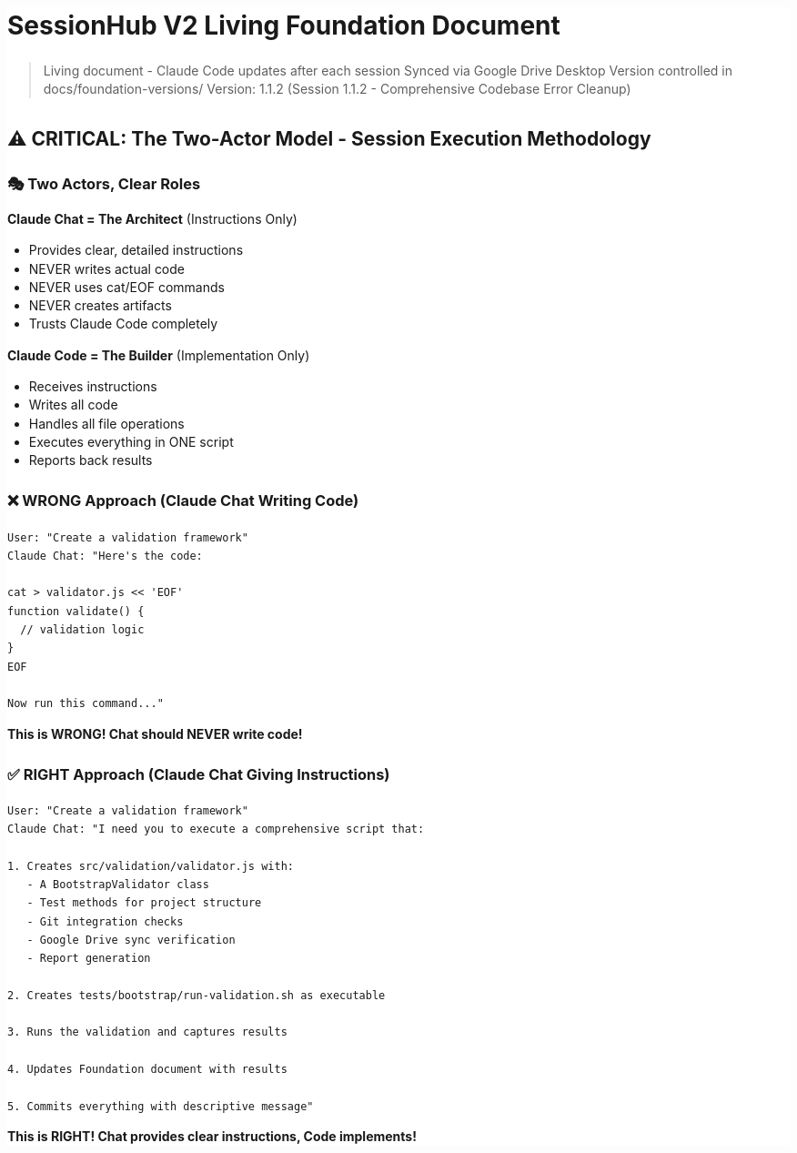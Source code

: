 # SessionHub V2 Living Foundation Document

> Living document - Claude Code updates after each session
> Synced via Google Drive Desktop
> Version controlled in docs/foundation-versions/
> Version: 1.1.2 (Session 1.1.2 - Comprehensive Codebase Error Cleanup)

## ⚠️ CRITICAL: The Two-Actor Model - Session Execution Methodology

### 🎭 Two Actors, Clear Roles

**Claude Chat = The Architect** (Instructions Only)
- Provides clear, detailed instructions
- NEVER writes actual code
- NEVER uses cat/EOF commands
- NEVER creates artifacts
- Trusts Claude Code completely

**Claude Code = The Builder** (Implementation Only)
- Receives instructions
- Writes all code
- Handles all file operations
- Executes everything in ONE script
- Reports back results

### ❌ WRONG Approach (Claude Chat Writing Code)
```
User: "Create a validation framework"
Claude Chat: "Here's the code:

cat > validator.js << 'EOF'
function validate() {
  // validation logic
}
EOF

Now run this command..."
```
**This is WRONG! Chat should NEVER write code!**

### ✅ RIGHT Approach (Claude Chat Giving Instructions)
```
User: "Create a validation framework"
Claude Chat: "I need you to execute a comprehensive script that:

1. Creates src/validation/validator.js with:
   - A BootstrapValidator class
   - Test methods for project structure
   - Git integration checks
   - Google Drive sync verification
   - Report generation

2. Creates tests/bootstrap/run-validation.sh as executable

3. Runs the validation and captures results

4. Updates Foundation document with results

5. Commits everything with descriptive message"
```
**This is RIGHT! Chat provides clear instructions, Code implements!**
